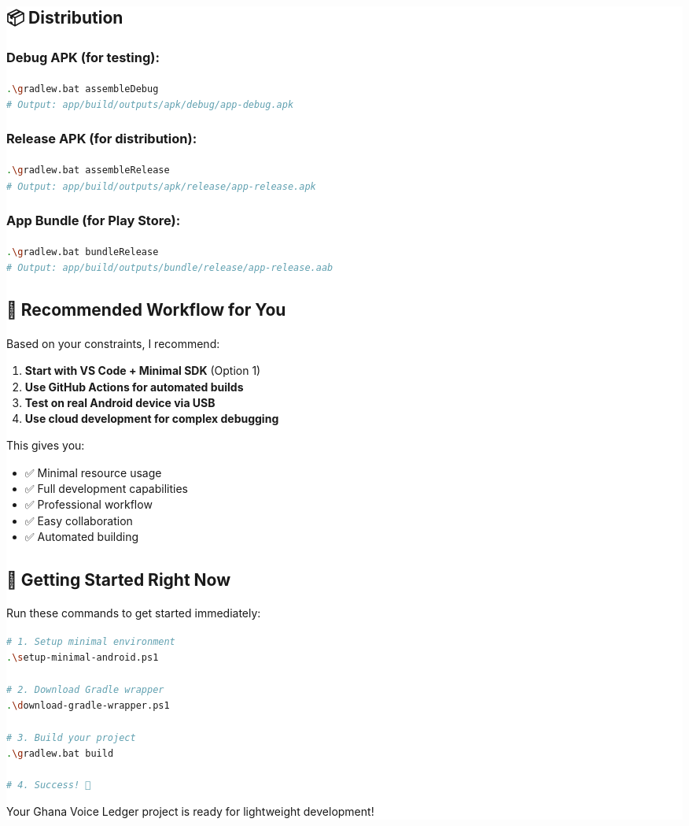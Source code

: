 ## 📦 Distribution

### Debug APK (for testing):
```bash
.\gradlew.bat assembleDebug
# Output: app/build/outputs/apk/debug/app-debug.apk
```

### Release APK (for distribution):
```bash
.\gradlew.bat assembleRelease
# Output: app/build/outputs/apk/release/app-release.apk
```

### App Bundle (for Play Store):
```bash
.\gradlew.bat bundleRelease
# Output: app/build/outputs/bundle/release/app-release.aab
```

## 🎯 Recommended Workflow for You

Based on your constraints, I recommend:

1. **Start with VS Code + Minimal SDK** (Option 1)
2. **Use GitHub Actions for automated builds**
3. **Test on real Android device via USB**
4. **Use cloud development for complex debugging**

This gives you:
- ✅ Minimal resource usage
- ✅ Full development capabilities
- ✅ Professional workflow
- ✅ Easy collaboration
- ✅ Automated building

## 🚀 Getting Started Right Now

Run these commands to get started immediately:

```bash
# 1. Setup minimal environment
.\setup-minimal-android.ps1

# 2. Download Gradle wrapper
.\download-gradle-wrapper.ps1

# 3. Build your project
.\gradlew.bat build

# 4. Success! 🎉
```

Your Ghana Voice Ledger project is ready for lightweight development!